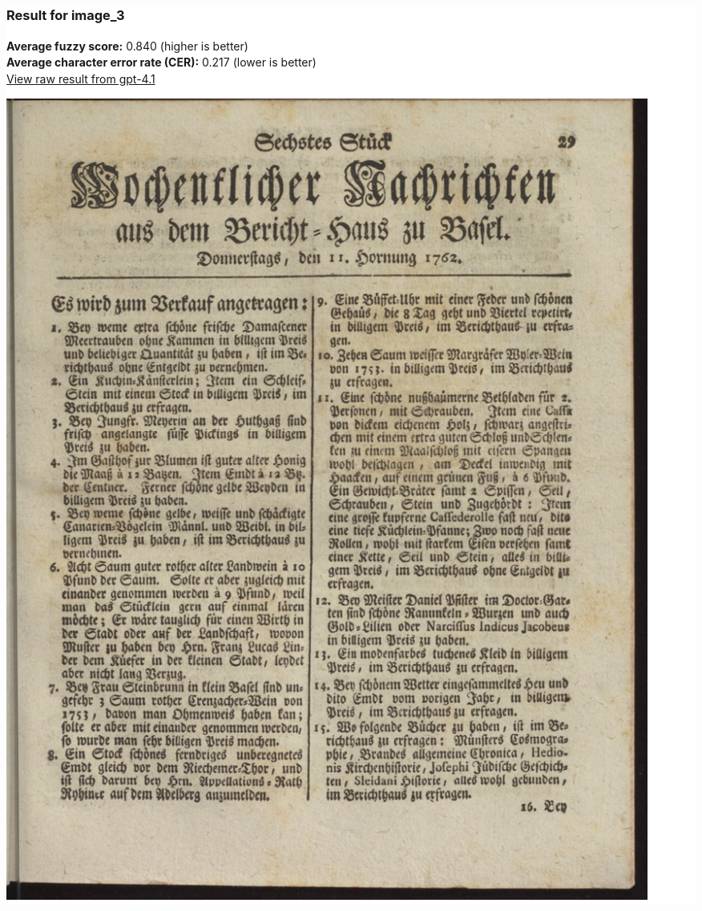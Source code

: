 ### Result for image_3
**Average fuzzy score:** 0.840 (higher is better)<br>**Average character error rate (CER):** 0.217 (lower is better)<br>[View raw result from gpt-4.1](https://github.com/RISE-UNIBAS/humanities_data_benchmark/blob/main/results/2025-05-09/T83/request_T83_image_3.json)

<img src="https://github.com/RISE-UNIBAS/humanities_data_benchmark/blob/main/benchmarks/fraktur/images/image_3.jpg?raw=true" alt="image_3" width="800px">
